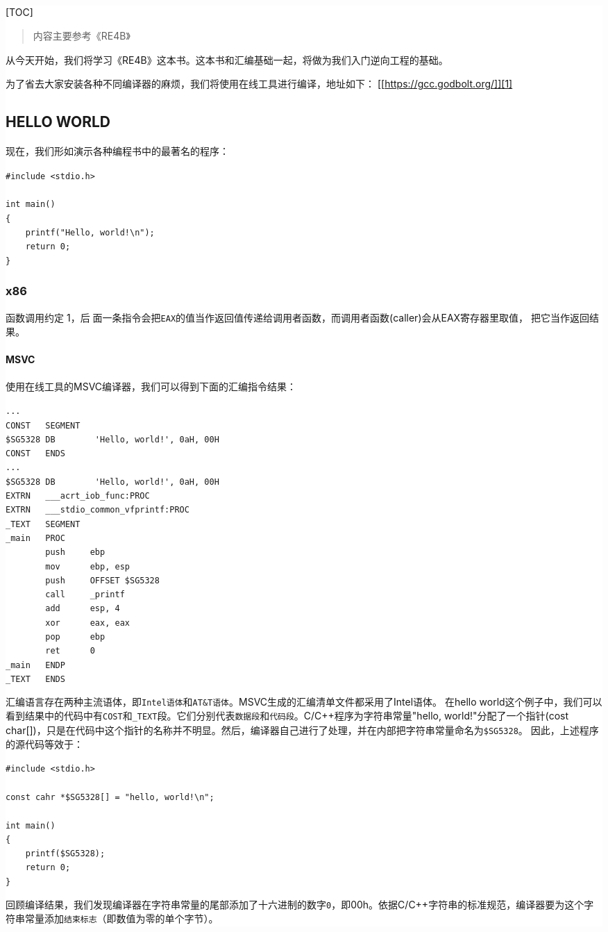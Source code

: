[TOC]
>内容主要参考《RE4B》

从今天开始，我们将学习《RE4B》这本书。这本书和汇编基础一起，将做为我们入门逆向工程的基础。

为了省去大家安装各种不同编译器的麻烦，我们将使用在线工具进行编译，地址如下：
[[https://gcc.godbolt.org/]][1]

## HELLO WORLD
现在，我们形如演示各种编程书中的最著名的程序：
```
#include <stdio.h>

int main()
{
	printf("Hello, world!\n");
	return 0;
}
```
### x86
函数调用约定 1，后 面一条指令会把`EAX`的值当作返回值传递给调用者函数，而调用者函数(caller)会从EAX寄存器里取值， 把它当作返回结果。
#### MSVC
使用在线工具的MSVC编译器，我们可以得到下面的汇编指令结果：
```
...
CONST   SEGMENT
$SG5328 DB        'Hello, world!', 0aH, 00H
CONST   ENDS
...
$SG5328 DB        'Hello, world!', 0aH, 00H
EXTRN   ___acrt_iob_func:PROC
EXTRN   ___stdio_common_vfprintf:PROC
_TEXT   SEGMENT
_main   PROC
        push     ebp
        mov      ebp, esp
        push     OFFSET $SG5328
        call     _printf
        add      esp, 4
        xor      eax, eax
        pop      ebp
        ret      0
_main   ENDP
_TEXT   ENDS
```
汇编语言存在两种主流语体，即`Intel语体`和`AT&T语体`。MSVC生成的汇编清单文件都采用了Intel语体。
在hello world这个例子中，我们可以看到结果中的代码中有`COST`和`_TEXT`段。它们分别代表`数据段`和`代码段`。C/C++程序为字符串常量"hello, world!"分配了一个指针(cost char[])，只是在代码中这个指针的名称并不明显。然后，编译器自己进行了处理，并在内部把字符串常量命名为`$SG5328`。
因此，上述程序的源代码等效于：
```
#include <stdio.h>

const cahr *$SG5328[] = "hello, world!\n";

int main()
{
	printf($SG5328);
	return 0;
}
```
回顾编译结果，我们发现编译器在字符串常量的尾部添加了十六进制的数字`0`，即00h。依据C/C++字符串的标准规范，编译器要为这个字符串常量添加`结束标志`（即数值为零的单个字节）。


[1]: https://gcc.godbolt.org/ "https://gcc.godbolt.org/"